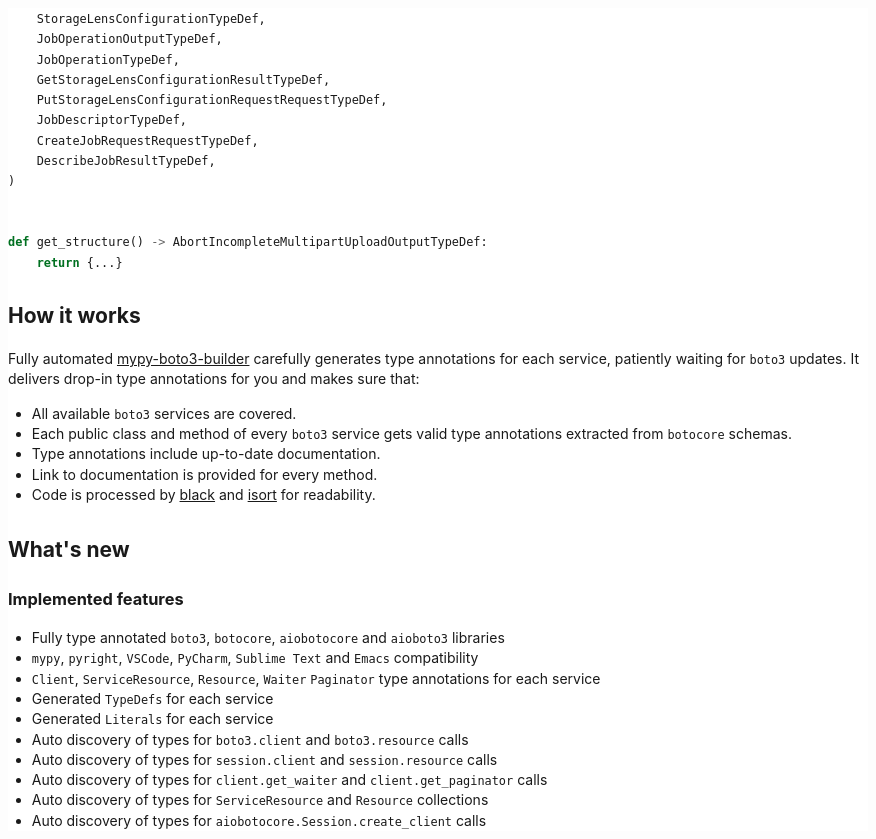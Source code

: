 ```python
    StorageLensConfigurationTypeDef,
    JobOperationOutputTypeDef,
    JobOperationTypeDef,
    GetStorageLensConfigurationResultTypeDef,
    PutStorageLensConfigurationRequestRequestTypeDef,
    JobDescriptorTypeDef,
    CreateJobRequestRequestTypeDef,
    DescribeJobResultTypeDef,
)


def get_structure() -> AbortIncompleteMultipartUploadOutputTypeDef:
    return {...}
```

<a id="how-it-works"></a>

## How it works

Fully automated
[mypy-boto3-builder](https://github.com/youtype/mypy_boto3_builder) carefully
generates type annotations for each service, patiently waiting for `boto3`
updates. It delivers drop-in type annotations for you and makes sure that:

- All available `boto3` services are covered.
- Each public class and method of every `boto3` service gets valid type
  annotations extracted from `botocore` schemas.
- Type annotations include up-to-date documentation.
- Link to documentation is provided for every method.
- Code is processed by [black](https://github.com/psf/black) and
  [isort](https://github.com/PyCQA/isort) for readability.

<a id="what's-new"></a>

## What's new

<a id="implemented-features"></a>

### Implemented features

- Fully type annotated `boto3`, `botocore`, `aiobotocore` and `aioboto3`
  libraries
- `mypy`, `pyright`, `VSCode`, `PyCharm`, `Sublime Text` and `Emacs`
  compatibility
- `Client`, `ServiceResource`, `Resource`, `Waiter` `Paginator` type
  annotations for each service
- Generated `TypeDefs` for each service
- Generated `Literals` for each service
- Auto discovery of types for `boto3.client` and `boto3.resource` calls
- Auto discovery of types for `session.client` and `session.resource` calls
- Auto discovery of types for `client.get_waiter` and `client.get_paginator`
  calls
- Auto discovery of types for `ServiceResource` and `Resource` collections
- Auto discovery of types for `aiobotocore.Session.create_client` calls
